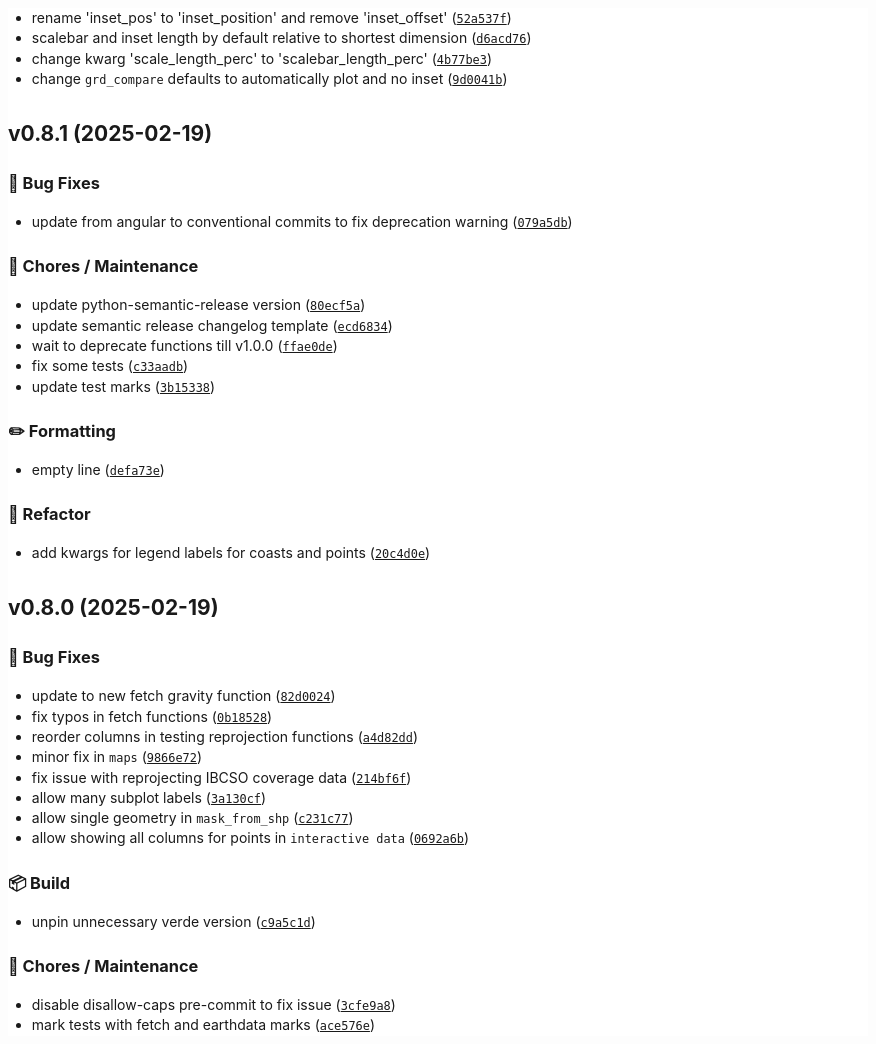 *  rename 'inset_pos' to 'inset_position' and remove 'inset_offset' ([`52a537f`](https://github.com/mdtanker/polartoolkit/commit/52a537f86154a06ade079f9e4d80a2492adca822))
* scalebar and inset length by default relative to shortest dimension ([`d6acd76`](https://github.com/mdtanker/polartoolkit/commit/d6acd7695adc96cdaf1a0f3f76e4a11f31af4396))
* change kwarg 'scale_length_perc' to 'scalebar_length_perc' ([`4b77be3`](https://github.com/mdtanker/polartoolkit/commit/4b77be38a5709c62eb6f4ccf008128dfc549f76f))
* change `grd_compare` defaults to automatically plot and no inset ([`9d0041b`](https://github.com/mdtanker/polartoolkit/commit/9d0041b0b6c831d9bbdaad24df21dd84fac5e7bc))

## v0.8.1 (2025-02-19)
### 🐛 Bug Fixes
* update from angular to conventional commits to fix deprecation warning ([`079a5db`](https://github.com/mdtanker/polartoolkit/commit/079a5db21fa9a8c4bcab8caba93c1083d452b370))
### 🧰 Chores / Maintenance
* update python-semantic-release version ([`80ecf5a`](https://github.com/mdtanker/polartoolkit/commit/80ecf5a6d7e351666b5d9638d14285ca0923d9ce))
* update semantic release changelog template ([`ecd6834`](https://github.com/mdtanker/polartoolkit/commit/ecd6834e031d5fba2f61635699a0c61d83360a1d))
* wait to deprecate functions till v1.0.0 ([`ffae0de`](https://github.com/mdtanker/polartoolkit/commit/ffae0de55c248052b60c860bd55463398a8c98b5))
* fix some tests ([`c33aadb`](https://github.com/mdtanker/polartoolkit/commit/c33aadb98b53d2eb44aa29207e59f8ade0406d16))
* update test marks ([`3b15338`](https://github.com/mdtanker/polartoolkit/commit/3b153389fb0efaa0fcc98913cf67a2071270f6f5))
### ✏️ Formatting
* empty line ([`defa73e`](https://github.com/mdtanker/polartoolkit/commit/defa73e37eb3edd06460cdada810550ecc6cb6f3))
###  🎨 Refactor
* add kwargs for legend labels for coasts and points ([`20c4d0e`](https://github.com/mdtanker/polartoolkit/commit/20c4d0e5c51f5698ac308afd99b17d701939fd54))

## v0.8.0 (2025-02-19)
### 🐛 Bug Fixes
* update to new fetch gravity function ([`82d0024`](https://github.com/mdtanker/polartoolkit/commit/82d0024533e7b9f4a894cccccef14dcbe04c9fae))
* fix typos in fetch functions ([`0b18528`](https://github.com/mdtanker/polartoolkit/commit/0b18528ebcd2e8557fac19822dc275fb90f290bf))
* reorder columns in testing reprojection functions ([`a4d82dd`](https://github.com/mdtanker/polartoolkit/commit/a4d82dde76ea89a0c83ff398c6a03b537a66b3ed))
* minor fix in `maps` ([`9866e72`](https://github.com/mdtanker/polartoolkit/commit/9866e72dae7e67084db0b587ddebd7a3516130c5))
* fix issue with reprojecting IBCSO coverage data ([`214bf6f`](https://github.com/mdtanker/polartoolkit/commit/214bf6fef3091a96b93f50d7eac3af638dacb0d7))
* allow many subplot labels ([`3a130cf`](https://github.com/mdtanker/polartoolkit/commit/3a130cfc104fda7957abd9815c639b283fc4cf0e))
* allow single geometry in `mask_from_shp` ([`c231c77`](https://github.com/mdtanker/polartoolkit/commit/c231c77eafad789f41289df09d37a561b77180a7))
* allow showing all columns for points in `interactive data` ([`0692a6b`](https://github.com/mdtanker/polartoolkit/commit/0692a6b114df9eccd9e8641dfb5bbc59cde46069))
### 📦️ Build
* unpin unnecessary verde version ([`c9a5c1d`](https://github.com/mdtanker/polartoolkit/commit/c9a5c1d78b5336d6e202760c6f6bd9e6c9cb0c22))
### 🧰 Chores / Maintenance
* disable disallow-caps pre-commit to fix issue ([`3cfe9a8`](https://github.com/mdtanker/polartoolkit/commit/3cfe9a8914225a2f151afaa116833f1c8b9bf738))
* mark tests with fetch and earthdata marks ([`ace576e`](https://github.com/mdtanker/polartoolkit/commit/ace576eaf0c0d850bd689174625c56bf438ba670))